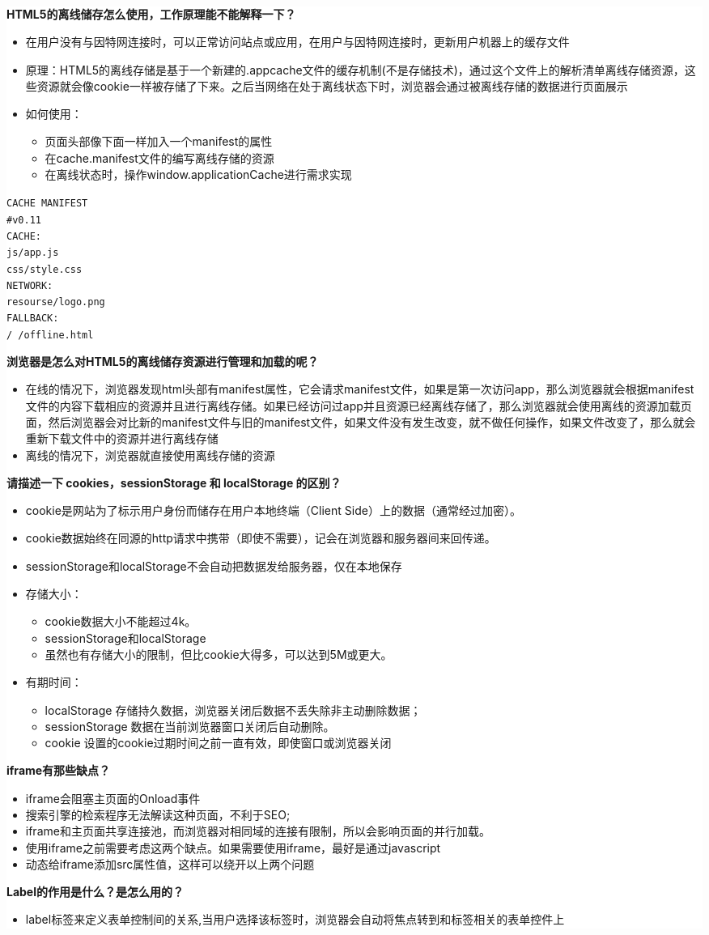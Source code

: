 **HTML5的离线储存怎么使用，工作原理能不能解释一下？**

- 在用户没有与因特网连接时，可以正常访问站点或应用，在用户与因特网连接时，更新用户机器上的缓存文件
- 原理：HTML5的离线存储是基于一个新建的.appcache文件的缓存机制(不是存储技术)，通过这个文件上的解析清单离线存储资源，这些资源就会像cookie一样被存储了下来。之后当网络在处于离线状态下时，浏览器会通过被离线存储的数据进行页面展示

- 如何使用：
  - 页面头部像下面一样加入一个manifest的属性
  - 在cache.manifest文件的编写离线存储的资源
  - 在离线状态时，操作window.applicationCache进行需求实现
  
```
CACHE MANIFEST
#v0.11
CACHE:
js/app.js
css/style.css
NETWORK:
resourse/logo.png
FALLBACK:
/ /offline.html
```

**浏览器是怎么对HTML5的离线储存资源进行管理和加载的呢？**

- 在线的情况下，浏览器发现html头部有manifest属性，它会请求manifest文件，如果是第一次访问app，那么浏览器就会根据manifest文件的内容下载相应的资源并且进行离线存储。如果已经访问过app并且资源已经离线存储了，那么浏览器就会使用离线的资源加载页面，然后浏览器会对比新的manifest文件与旧的manifest文件，如果文件没有发生改变，就不做任何操作，如果文件改变了，那么就会重新下载文件中的资源并进行离线存储
- 离线的情况下，浏览器就直接使用离线存储的资源

**请描述一下 cookies，sessionStorage 和 localStorage 的区别？**

- cookie是网站为了标示用户身份而储存在用户本地终端（Client Side）上的数据（通常经过加密）。
- cookie数据始终在同源的http请求中携带（即使不需要），记会在浏览器和服务器间来回传递。
- sessionStorage和localStorage不会自动把数据发给服务器，仅在本地保存

- 存储大小：
	- cookie数据大小不能超过4k。
	- sessionStorage和localStorage 
	- 虽然也有存储大小的限制，但比cookie大得多，可以达到5M或更大。

- 有期时间：
	 - localStorage    存储持久数据，浏览器关闭后数据不丢失除非主动删除数据；
	 - sessionStorage  数据在当前浏览器窗口关闭后自动删除。
     - cookie   设置的cookie过期时间之前一直有效，即使窗口或浏览器关闭
     
**iframe有那些缺点？**

- iframe会阻塞主页面的Onload事件
- 搜索引擎的检索程序无法解读这种页面，不利于SEO;
- iframe和主页面共享连接池，而浏览器对相同域的连接有限制，所以会影响页面的并行加载。
- 使用iframe之前需要考虑这两个缺点。如果需要使用iframe，最好是通过javascript
- 动态给iframe添加src属性值，这样可以绕开以上两个问题


**Label的作用是什么？是怎么用的？**

- label标签来定义表单控制间的关系,当用户选择该标签时，浏览器会自动将焦点转到和标签相关的表单控件上
